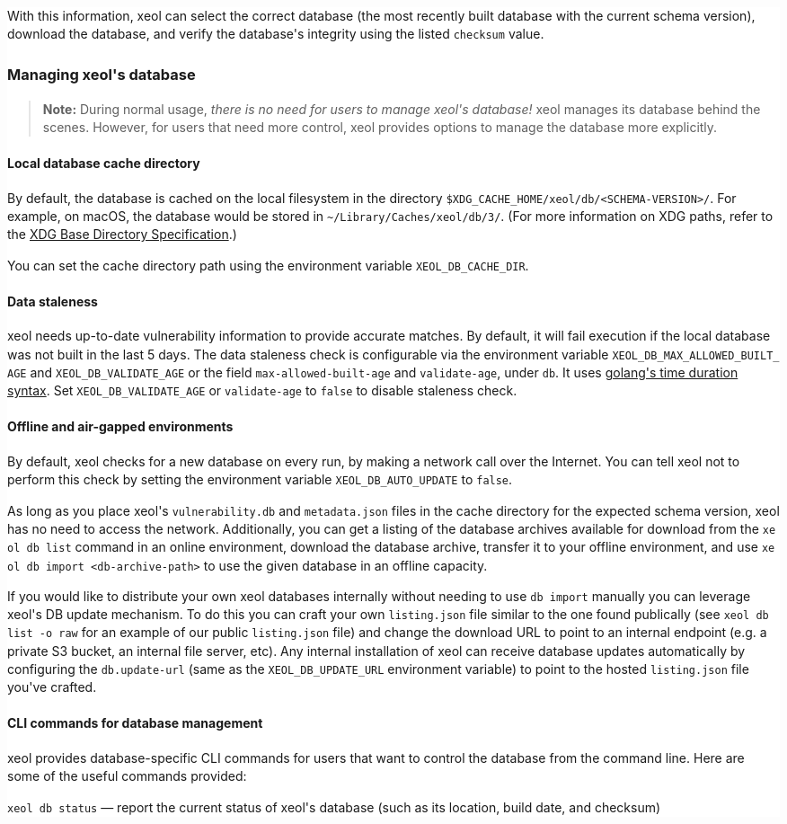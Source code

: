 With this information, xeol can select the correct database (the most recently built database with the current schema version), download the database, and verify the database's integrity using the listed `checksum` value.

### Managing xeol's database

> **Note:** During normal usage, _there is no need for users to manage xeol's database!_ xeol manages its database behind the scenes. However, for users that need more control, xeol provides options to manage the database more explicitly.

#### Local database cache directory

By default, the database is cached on the local filesystem in the directory `$XDG_CACHE_HOME/xeol/db/<SCHEMA-VERSION>/`. For example, on macOS, the database would be stored in `~/Library/Caches/xeol/db/3/`. (For more information on XDG paths, refer to the [XDG Base Directory Specification](https://specifications.freedesktop.org/basedir-spec/basedir-spec-latest.html).)

You can set the cache directory path using the environment variable `XEOL_DB_CACHE_DIR`.

#### Data staleness

xeol needs up-to-date vulnerability information to provide accurate matches. By default, it will fail execution if the local database was not built in the last 5 days. The data staleness check is configurable via the environment variable `XEOL_DB_MAX_ALLOWED_BUILT_AGE` and `XEOL_DB_VALIDATE_AGE` or the field `max-allowed-built-age` and `validate-age`, under `db`. It uses [golang's time duration syntax](https://pkg.go.dev/time#ParseDuration). Set `XEOL_DB_VALIDATE_AGE` or `validate-age` to `false` to disable staleness check.

#### Offline and air-gapped environments

By default, xeol checks for a new database on every run, by making a network call over the Internet. You can tell xeol not to perform this check by setting the environment variable `XEOL_DB_AUTO_UPDATE` to `false`.

As long as you place xeol's `vulnerability.db` and `metadata.json` files in the cache directory for the expected schema version, xeol has no need to access the network. Additionally, you can get a listing of the database archives available for download from the `xeol db list` command in an online environment, download the database archive, transfer it to your offline environment, and use `xeol db import <db-archive-path>` to use the given database in an offline capacity.

If you would like to distribute your own xeol databases internally without needing to use `db import` manually you can leverage xeol's DB update mechanism. To do this you can craft your own `listing.json` file similar to the one found publically (see `xeol db list -o raw` for an example of our public `listing.json` file) and change the download URL to point to an internal endpoint (e.g. a private S3 bucket, an internal file server, etc). Any internal installation of xeol can receive database updates automatically by configuring the `db.update-url` (same as the `XEOL_DB_UPDATE_URL` environment variable) to point to the hosted `listing.json` file you've crafted.

#### CLI commands for database management

xeol provides database-specific CLI commands for users that want to control the database from the command line. Here are some of the useful commands provided:

`xeol db status` — report the current status of xeol's database (such as its location, build date, and checksum)
